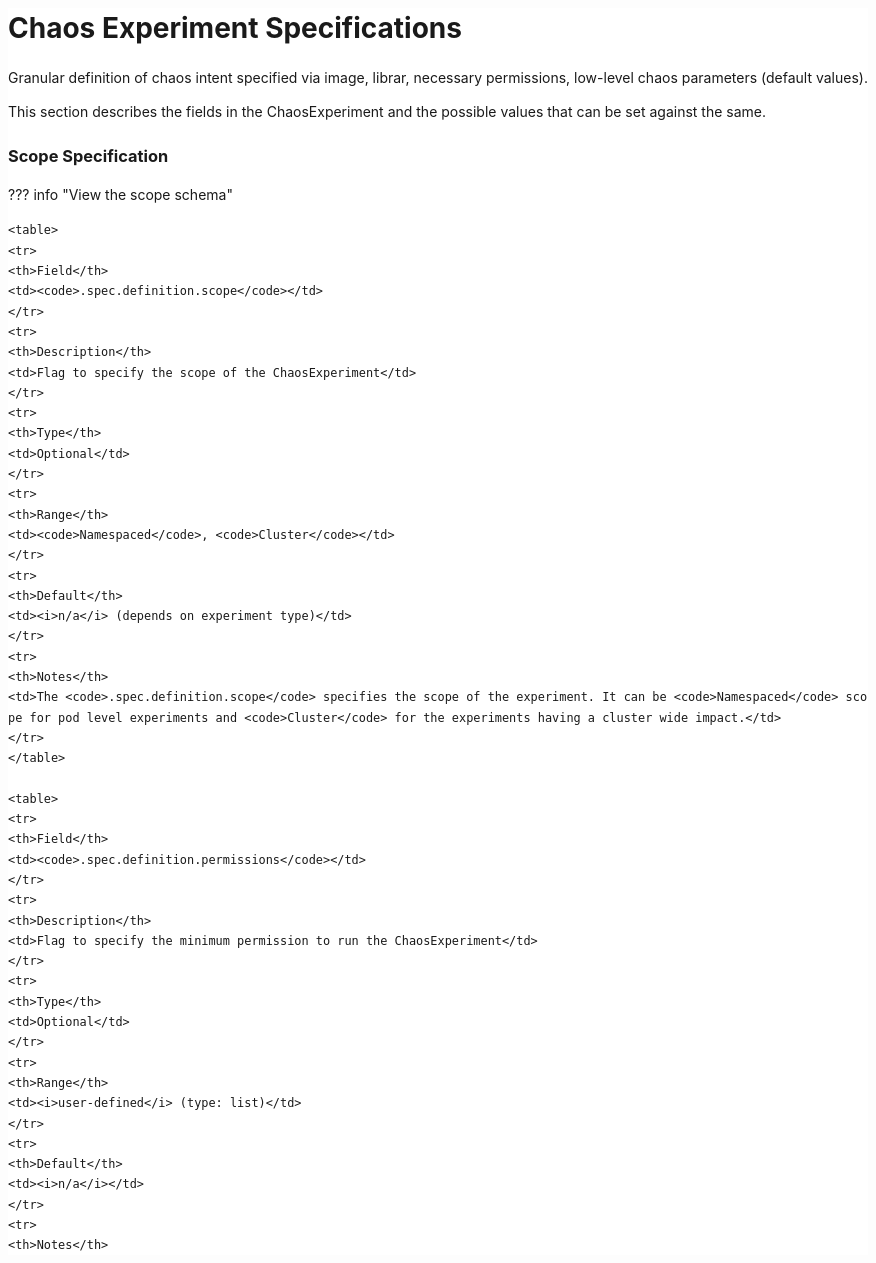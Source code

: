 # Chaos Experiment Specifications

Granular definition of chaos intent specified via image, librar, necessary permissions, low-level chaos parameters (default values).

This section describes the fields in the ChaosExperiment and the possible values that can be set against the same.

### Scope Specification

??? info "View the scope schema" 

    <table>
    <tr>
    <th>Field</th>
    <td><code>.spec.definition.scope</code></td>
    </tr>
    <tr>
    <th>Description</th>
    <td>Flag to specify the scope of the ChaosExperiment</td>
    </tr>
    <tr>
    <th>Type</th>
    <td>Optional</td>
    </tr>
    <tr>
    <th>Range</th>
    <td><code>Namespaced</code>, <code>Cluster</code></td>
    </tr>
    <tr>
    <th>Default</th>
    <td><i>n/a</i> (depends on experiment type)</td>
    </tr>
    <tr>
    <th>Notes</th>
    <td>The <code>.spec.definition.scope</code> specifies the scope of the experiment. It can be <code>Namespaced</code> scope for pod level experiments and <code>Cluster</code> for the experiments having a cluster wide impact.</td>
    </tr>
    </table>

    <table>
    <tr>
    <th>Field</th>
    <td><code>.spec.definition.permissions</code></td>
    </tr>
    <tr>
    <th>Description</th>
    <td>Flag to specify the minimum permission to run the ChaosExperiment</td>
    </tr>
    <tr>
    <th>Type</th>
    <td>Optional</td>
    </tr>
    <tr>
    <th>Range</th>
    <td><i>user-defined</i> (type: list)</td>
    </tr>
    <tr>
    <th>Default</th>
    <td><i>n/a</i></td>
    </tr>
    <tr>
    <th>Notes</th>